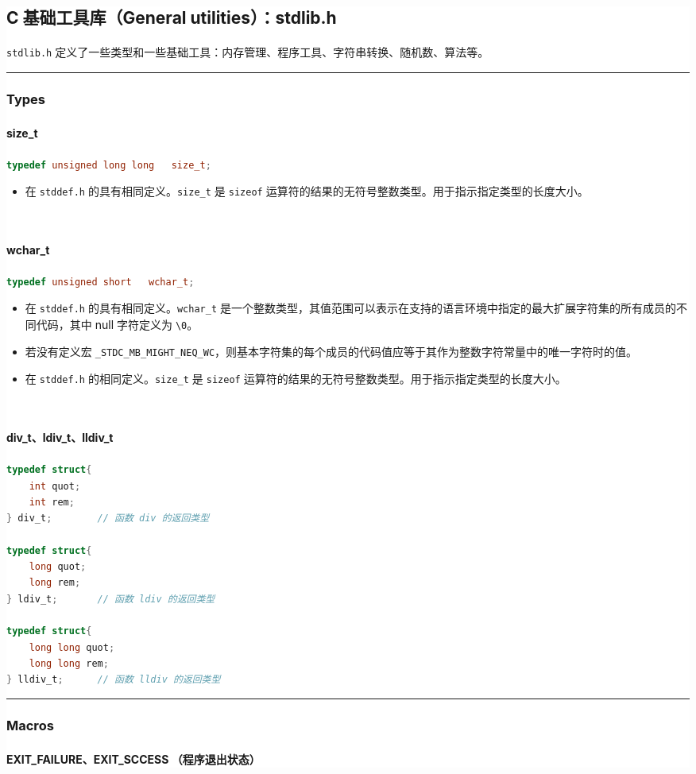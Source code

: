 ## C 基础工具库（General utilities）：stdlib.h

`stdlib.h` 定义了一些类型和一些基础工具：内存管理、程序工具、字符串转换、随机数、算法等。

---
### Types
#### size_t

```c
typedef unsigned long long   size_t;
```

- 在 `stddef.h` 的具有相同定义。`size_t` 是 `sizeof` 运算符的结果的无符号整数类型。用于指示指定类型的长度大小。

<br>

#### wchar_t

```c
typedef unsigned short   wchar_t;
```

- 在 `stddef.h` 的具有相同定义。`wchar_t` 是一个整数类型，其值范围可以表示在支持的语言环境中指定的最大扩展字符集的所有成员的不同代码，其中 null 字符定义为 `\0`。
- 若没有定义宏 `_STDC_MB_MIGHT_NEQ_WC`，则基本字符集的每个成员的代码值应等于其作为整数字符常量中的唯一字符时的值。



- 在 `stddef.h` 的相同定义。`size_t` 是 `sizeof` 运算符的结果的无符号整数类型。用于指示指定类型的长度大小。

<br>

#### div_t、ldiv_t、lldiv_t

```c
typedef struct{
    int quot;
    int rem;
} div_t;        // 函数 div 的返回类型

typedef struct{
    long quot;
    long rem;
} ldiv_t;       // 函数 ldiv 的返回类型

typedef struct{
    long long quot;
    long long rem;
} lldiv_t;      // 函数 lldiv 的返回类型
```

---
### Macros

#### EXIT_FAILURE、EXIT_SCCESS （程序退出状态）
